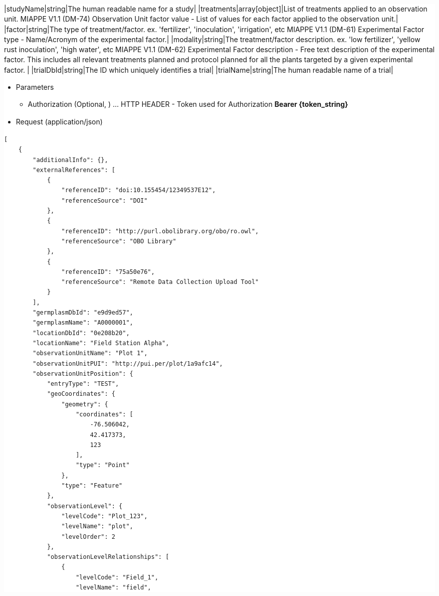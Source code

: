 |studyName|string|The human readable name for a study|
|treatments|array[object]|List of treatments applied to an observation unit.  MIAPPE V1.1 (DM-74) Observation Unit factor value - List of values for each factor applied to the observation unit.|
|factor|string|The type of treatment/factor. ex. 'fertilizer', 'inoculation', 'irrigation', etc  MIAPPE V1.1 (DM-61) Experimental Factor type - Name/Acronym of the experimental factor.|
|modality|string|The treatment/factor description. ex. 'low fertilizer', 'yellow rust inoculation', 'high water', etc  MIAPPE V1.1 (DM-62) Experimental Factor description - Free text description of the experimental factor. This includes all relevant treatments planned and protocol planned for all the plants targeted by a given experimental factor. |
|trialDbId|string|The ID which uniquely identifies a trial|
|trialName|string|The human readable name of a trial|


 

+ Parameters
    + Authorization (Optional, ) ... HTTP HEADER - Token used for Authorization <strong> Bearer {token_string} </strong>


 
+ Request (application/json)
```
[
    {
        "additionalInfo": {},
        "externalReferences": [
            {
                "referenceID": "doi:10.155454/12349537E12",
                "referenceSource": "DOI"
            },
            {
                "referenceID": "http://purl.obolibrary.org/obo/ro.owl",
                "referenceSource": "OBO Library"
            },
            {
                "referenceID": "75a50e76",
                "referenceSource": "Remote Data Collection Upload Tool"
            }
        ],
        "germplasmDbId": "e9d9ed57",
        "germplasmName": "A0000001",
        "locationDbId": "0e208b20",
        "locationName": "Field Station Alpha",
        "observationUnitName": "Plot 1",
        "observationUnitPUI": "http://pui.per/plot/1a9afc14",
        "observationUnitPosition": {
            "entryType": "TEST",
            "geoCoordinates": {
                "geometry": {
                    "coordinates": [
                        -76.506042,
                        42.417373,
                        123
                    ],
                    "type": "Point"
                },
                "type": "Feature"
            },
            "observationLevel": {
                "levelCode": "Plot_123",
                "levelName": "plot",
                "levelOrder": 2
            },
            "observationLevelRelationships": [
                {
                    "levelCode": "Field_1",
                    "levelName": "field",
```